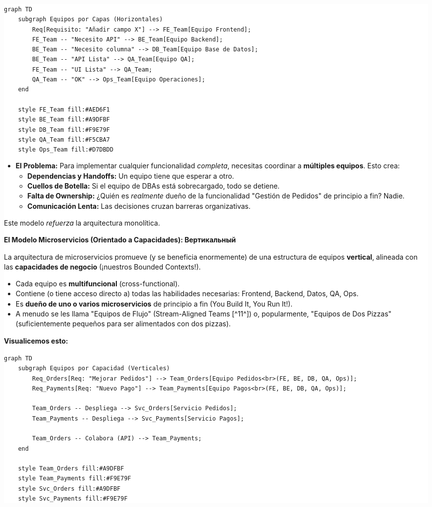 ```mermaid
graph TD
    subgraph Equipos por Capas (Horizontales)
        Req[Requisito: "Añadir campo X"] --> FE_Team[Equipo Frontend];
        FE_Team -- "Necesito API" --> BE_Team[Equipo Backend];
        BE_Team -- "Necesito columna" --> DB_Team[Equipo Base de Datos];
        BE_Team -- "API Lista" --> QA_Team[Equipo QA];
        FE_Team -- "UI Lista" --> QA_Team;
        QA_Team -- "OK" --> Ops_Team[Equipo Operaciones];
    end

    style FE_Team fill:#AED6F1
    style BE_Team fill:#A9DFBF
    style DB_Team fill:#F9E79F
    style QA_Team fill:#F5CBA7
    style Ops_Team fill:#D7DBDD
```

* **El Problema:** Para implementar cualquier funcionalidad *completa*, necesitas coordinar a **múltiples equipos**. Esto crea:
    * **Dependencias y Handoffs:** Un equipo tiene que esperar a otro.
    * **Cuellos de Botella:** Si el equipo de DBAs está sobrecargado, todo se detiene.
    * **Falta de Ownership:** ¿Quién es *realmente* dueño de la funcionalidad "Gestión de Pedidos" de principio a fin? Nadie.
    * **Comunicación Lenta:** Las decisiones cruzan barreras organizativas.

Este modelo *refuerza* la arquitectura monolítica.

**El Modelo Microservicios (Orientado a Capacidades): Вертикальный**

La arquitectura de microservicios promueve (y se beneficia enormemente) de una estructura de equipos **vertical**, alineada con las **capacidades de negocio** (¡nuestros Bounded Contexts!).

* Cada equipo es **multifuncional** (cross-functional).
* Contiene (o tiene acceso directo a) todas las habilidades necesarias: Frontend, Backend, Datos, QA, Ops.
* Es **dueño de uno o varios microservicios** de principio a fin (You Build It, You Run It!).
* A menudo se les llama "Equipos de Flujo" (Stream-Aligned Teams [^11^]) o, popularmente, "Equipos de Dos Pizzas" (suficientemente pequeños para ser alimentados con dos pizzas).

**Visualicemos esto:**

```mermaid
graph TD
    subgraph Equipos por Capacidad (Verticales)
        Req_Orders[Req: "Mejorar Pedidos"] --> Team_Orders[Equipo Pedidos<br>(FE, BE, DB, QA, Ops)];
        Req_Payments[Req: "Nuevo Pago"] --> Team_Payments[Equipo Pagos<br>(FE, BE, DB, QA, Ops)];

        Team_Orders -- Despliega --> Svc_Orders[Servicio Pedidos];
        Team_Payments -- Despliega --> Svc_Payments[Servicio Pagos];

        Team_Orders -- Colabora (API) --> Team_Payments;
    end

    style Team_Orders fill:#A9DFBF
    style Team_Payments fill:#F9E79F
    style Svc_Orders fill:#A9DFBF
    style Svc_Payments fill:#F9E79F
```
